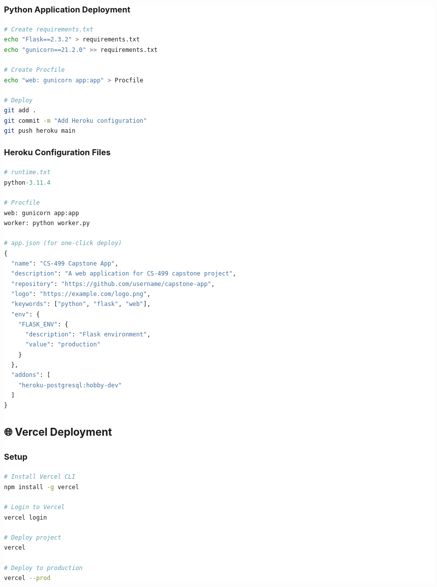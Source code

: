### Python Application Deployment
```bash
# Create requirements.txt
echo "Flask==2.3.2" > requirements.txt
echo "gunicorn==21.2.0" >> requirements.txt

# Create Procfile
echo "web: gunicorn app:app" > Procfile

# Deploy
git add .
git commit -m "Add Heroku configuration"
git push heroku main
```

### Heroku Configuration Files
```python
# runtime.txt
python-3.11.4

# Procfile
web: gunicorn app:app
worker: python worker.py

# app.json (for one-click deploy)
{
  "name": "CS-499 Capstone App",
  "description": "A web application for CS-499 capstone project",
  "repository": "https://github.com/username/capstone-app",
  "logo": "https://example.com/logo.png",
  "keywords": ["python", "flask", "web"],
  "env": {
    "FLASK_ENV": {
      "description": "Flask environment",
      "value": "production"
    }
  },
  "addons": [
    "heroku-postgresql:hobby-dev"
  ]
}
```

## 🌐 Vercel Deployment

### Setup
```bash
# Install Vercel CLI
npm install -g vercel

# Login to Vercel
vercel login

# Deploy project
vercel

# Deploy to production
vercel --prod
```
